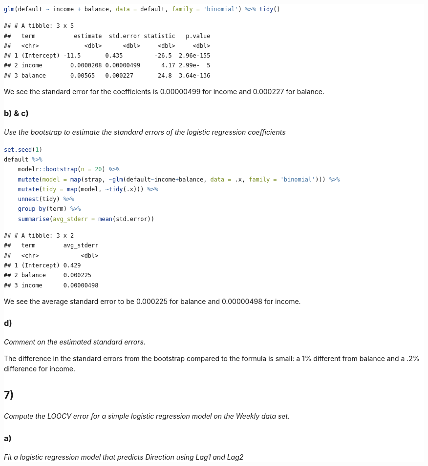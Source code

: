 
```r
glm(default ~ income + balance, data = default, family = 'binomial') %>% tidy()
```

```
## # A tibble: 3 x 5
##   term           estimate  std.error statistic   p.value
##   <chr>             <dbl>      <dbl>     <dbl>     <dbl>
## 1 (Intercept) -11.5       0.435         -26.5  2.96e-155
## 2 income        0.0000208 0.00000499      4.17 2.99e-  5
## 3 balance       0.00565   0.000227       24.8  3.64e-136
```

We see the standard error for the coefficients is 0.00000499 for income and 0.000227 for balance.

### b) & c)
*Use the bootstrap to estimate the standard errors of the logistic regression coefficients*



```r
set.seed(1)
default %>% 
    modelr::bootstrap(n = 20) %>% 
    mutate(model = map(strap, ~glm(default~income+balance, data = .x, family = 'binomial'))) %>% 
    mutate(tidy = map(model, ~tidy(.x))) %>% 
    unnest(tidy) %>% 
    group_by(term) %>% 
    summarise(avg_stderr = mean(std.error))
```

```
## # A tibble: 3 x 2
##   term        avg_stderr
##   <chr>            <dbl>
## 1 (Intercept) 0.429     
## 2 balance     0.000225  
## 3 income      0.00000498
```

We see the average standard error to be 0.000225 for balance and 0.00000498 for income.

### d)
*Comment on the estimated standard errors.*

The difference in the standard errors from the bootstrap compared to the formula is small: a 1% different from balance and a .2% difference for income.

## 7)
*Compute the LOOCV error for a simple logistic regression model on the Weekly data set.*

### a) 
*Fit a logistic regression model that predicts Direction using Lag1 and Lag2*

